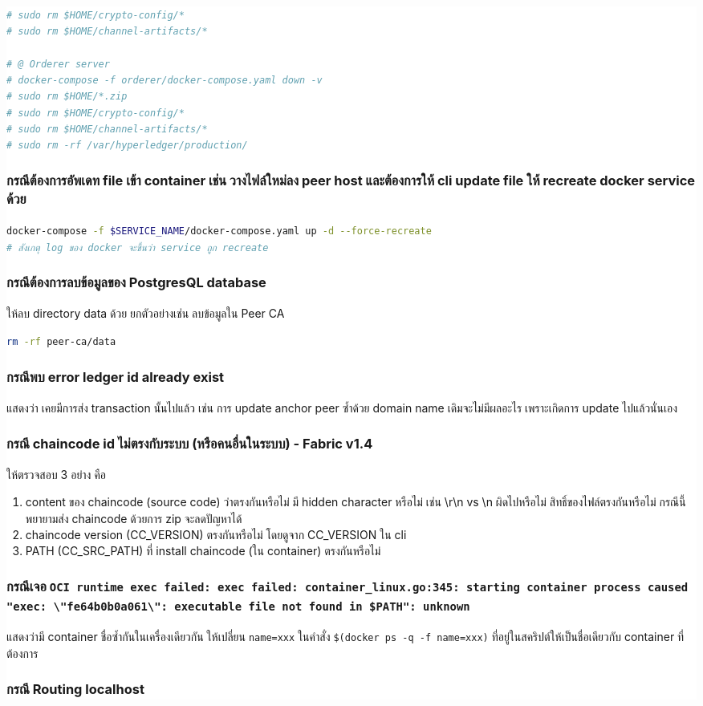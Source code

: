 ```bash
# sudo rm $HOME/crypto-config/*
# sudo rm $HOME/channel-artifacts/*

# @ Orderer server 
# docker-compose -f orderer/docker-compose.yaml down -v
# sudo rm $HOME/*.zip
# sudo rm $HOME/crypto-config/*
# sudo rm $HOME/channel-artifacts/*
# sudo rm -rf /var/hyperledger/production/

```

### กรณีต้องการอัพเดท file เข้า container เช่น วางไฟล์ใหม่ลง peer host และต้องการให้ cli update file ให้ recreate docker service ด้วย


```bash
docker-compose -f $SERVICE_NAME/docker-compose.yaml up -d --force-recreate
# สังเกตุ log ของ docker จะขึ้นว่า service ถูก recreate
```

### กรณีต้องการลบข้อมูลของ PostgresQL database 

ให้ลบ directory data ด้วย ยกตัวอย่างเช่น ลบข้อมูลใน Peer CA


```bash
rm -rf peer-ca/data
```

### กรณีพบ error ledger id already exist

แสดงว่า เคยมีการส่ง transaction นั้นไปแล้ว เช่น การ update anchor peer ซ้ำด้วย domain name เดิมจะไม่มีผลอะไร เพราะเกิดการ update ไปแล้วนั่นเอง

### กรณี chaincode id ไม่ตรงกับระบบ (หรือคนอื่นในระบบ) - Fabric v1.4

ให้ตรวจสอบ 3 อย่าง คือ
1. content ของ chaincode (source code) ว่าตรงกันหรือไม่ มี hidden character หรือไม่ เช่น \r\n vs \n ผิดไปหรือไม่  สิทธิ์ของไฟล์ตรงกันหรือไม่  กรณีนี้พยายามส่ง chaincode ด้วยการ zip จะลดปัญหาได้
2. chaincode version (CC_VERSION) ตรงกันหรือไม่ โดยดูจาก CC_VERSION ใน cli
3. PATH (CC_SRC_PATH) ที่ install chaincode (ใน container) ตรงกันหรือไม่

### กรณีเจอ `OCI runtime exec failed: exec failed: container_linux.go:345: starting container process caused "exec: \"fe64b0b0a061\": executable file not found in $PATH": unknown`

แสดงว่ามี container ชื่อซ้ำกันในเครื่องเดียวกัน ให้เปลี่ยน `name=xxx` ในคำสั่ง `$(docker ps -q -f name=xxx)` ที่อยู่ในสคริปต์ให้เป็นชื่อเดียวกับ container ที่ต้องการ

### กรณี Routing localhost
